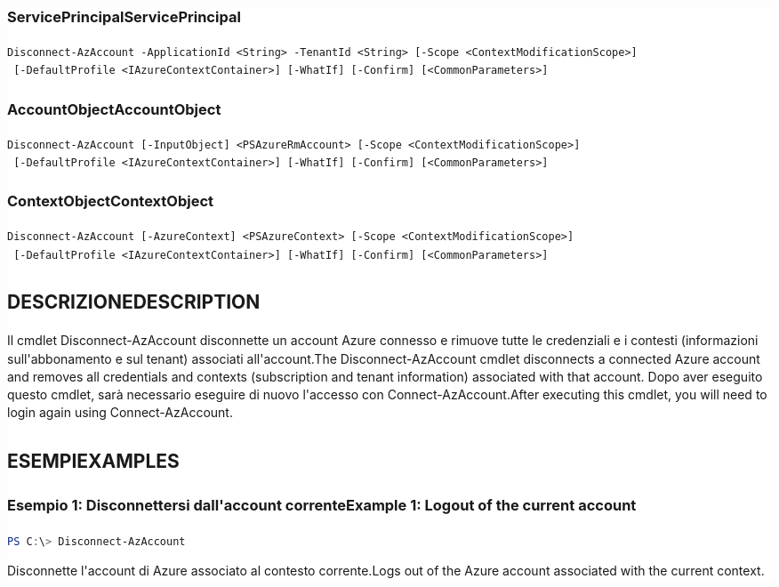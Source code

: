 ### <span data-ttu-id="8c6a5-107">ServicePrincipal</span><span class="sxs-lookup"><span data-stu-id="8c6a5-107">ServicePrincipal</span></span>
```
Disconnect-AzAccount -ApplicationId <String> -TenantId <String> [-Scope <ContextModificationScope>]
 [-DefaultProfile <IAzureContextContainer>] [-WhatIf] [-Confirm] [<CommonParameters>]
```

### <span data-ttu-id="8c6a5-108">AccountObject</span><span class="sxs-lookup"><span data-stu-id="8c6a5-108">AccountObject</span></span>
```
Disconnect-AzAccount [-InputObject] <PSAzureRmAccount> [-Scope <ContextModificationScope>]
 [-DefaultProfile <IAzureContextContainer>] [-WhatIf] [-Confirm] [<CommonParameters>]
```

### <span data-ttu-id="8c6a5-109">ContextObject</span><span class="sxs-lookup"><span data-stu-id="8c6a5-109">ContextObject</span></span>
```
Disconnect-AzAccount [-AzureContext] <PSAzureContext> [-Scope <ContextModificationScope>]
 [-DefaultProfile <IAzureContextContainer>] [-WhatIf] [-Confirm] [<CommonParameters>]
```

## <span data-ttu-id="8c6a5-110">DESCRIZIONE</span><span class="sxs-lookup"><span data-stu-id="8c6a5-110">DESCRIPTION</span></span>
<span data-ttu-id="8c6a5-111">Il cmdlet Disconnect-AzAccount disconnette un account Azure connesso e rimuove tutte le credenziali e i contesti (informazioni sull'abbonamento e sul tenant) associati all'account.</span><span class="sxs-lookup"><span data-stu-id="8c6a5-111">The Disconnect-AzAccount cmdlet disconnects a connected Azure account and removes all credentials and contexts (subscription and tenant information) associated with that account.</span></span>
<span data-ttu-id="8c6a5-112">Dopo aver eseguito questo cmdlet, sarà necessario eseguire di nuovo l'accesso con Connect-AzAccount.</span><span class="sxs-lookup"><span data-stu-id="8c6a5-112">After executing this cmdlet, you will need to login again using Connect-AzAccount.</span></span>

## <span data-ttu-id="8c6a5-113">ESEMPI</span><span class="sxs-lookup"><span data-stu-id="8c6a5-113">EXAMPLES</span></span>

### <span data-ttu-id="8c6a5-114">Esempio 1: Disconnettersi dall'account corrente</span><span class="sxs-lookup"><span data-stu-id="8c6a5-114">Example 1: Logout of the current account</span></span>
```powershell
PS C:\> Disconnect-AzAccount
```

<span data-ttu-id="8c6a5-115">Disconnette l'account di Azure associato al contesto corrente.</span><span class="sxs-lookup"><span data-stu-id="8c6a5-115">Logs out of the Azure account associated with the current context.</span></span>
